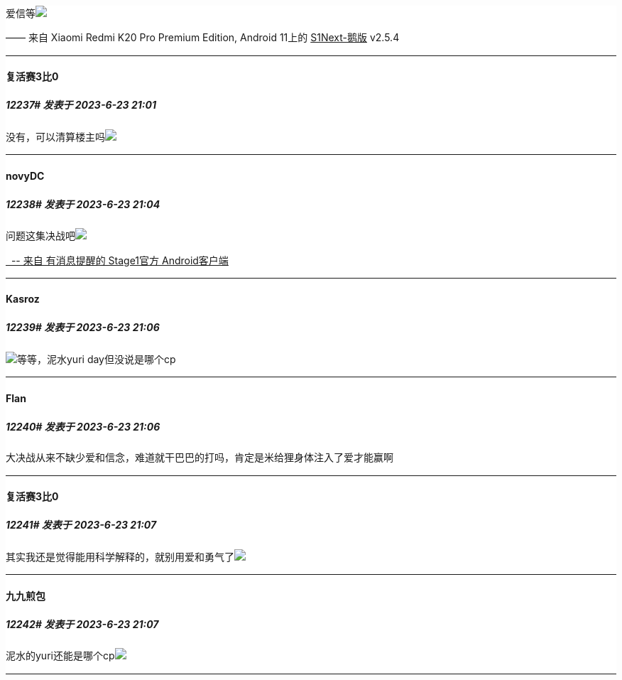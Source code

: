 爱信等<img src="https://static.saraba1st.com/image/smiley/face2017/075.png" referrerpolicy="no-referrer">

—— 来自 Xiaomi Redmi K20 Pro Premium Edition, Android 11上的 [S1Next-鹅版](https://github.com/ykrank/S1-Next/releases) v2.5.4

*****

####  复活赛3比0  
##### 12237#       发表于 2023-6-23 21:01

没有，可以清算楼主吗<img src="https://static.saraba1st.com/image/smiley/face2017/078.png" referrerpolicy="no-referrer">


*****

####  novyDC  
##### 12238#       发表于 2023-6-23 21:04

问题这集决战吧<img src="https://static.saraba1st.com/image/smiley/face2017/067.png" referrerpolicy="no-referrer">

[  -- 来自 有消息提醒的 Stage1官方 Android客户端](https://www.coolapk.com/apk/140634)

*****

####  Kasroz  
##### 12239#       发表于 2023-6-23 21:06

<img src="https://static.saraba1st.com/image/smiley/face2017/067.png" referrerpolicy="no-referrer">等等，泥水yuri day但没说是哪个cp

*****

####  Flan  
##### 12240#       发表于 2023-6-23 21:06

大决战从来不缺少爱和信念，难道就干巴巴的打吗，肯定是米给狸身体注入了爱才能赢啊


*****

####  复活赛3比0  
##### 12241#       发表于 2023-6-23 21:07

其实我还是觉得能用科学解释的，就别用爱和勇气了<img src="https://static.saraba1st.com/image/smiley/face2017/047.png" referrerpolicy="no-referrer">

*****

####  九九煎包  
##### 12242#       发表于 2023-6-23 21:07

泥水的yuri还能是哪个cp<img src="https://static.saraba1st.com/image/smiley/face2017/053.png" referrerpolicy="no-referrer">

*****
